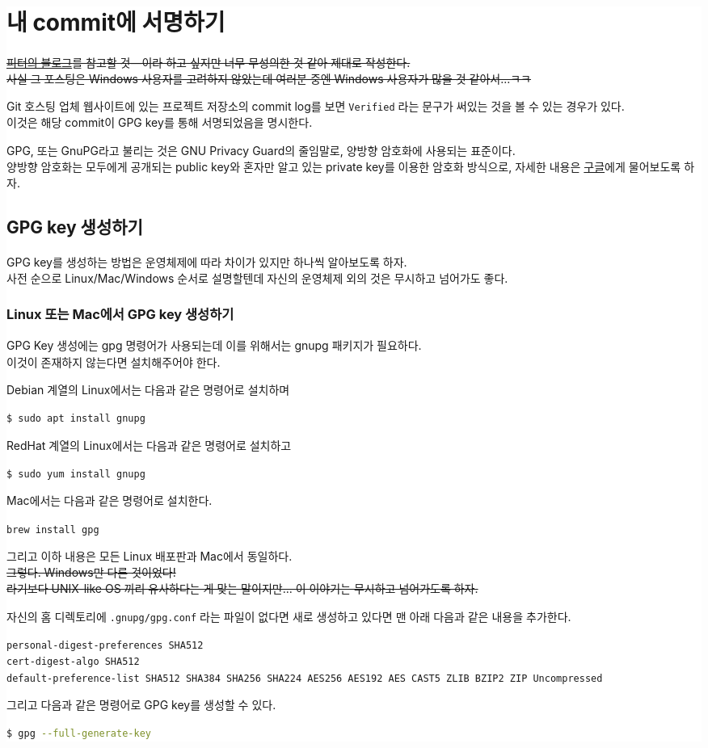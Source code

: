 내 commit에 서명하기
===

~~[피터의 블로그](https://velog.io/@peeeeeter_j/GitHub에-GPG-key-등록하기)를 참고할 것―이라 하고 싶지만 너무 무성의한 것 같아 제대로 작성한다.~~    
~~사실 그 포스팅은 Windows 사용자를 고려하지 않았는데 여러분 중엔 Windows 사용자가 많을 것 같아서...ㅋㅋ~~

Git 호스팅 업체 웹사이트에 있는 프로젝트 저장소의 commit log를 보면 `Verified` 라는 문구가 써있는 것을 볼 수 있는 경우가 있다.    
이것은 해당 commit이 GPG key를 통해 서명되었음을 명시한다.

GPG, 또는 GnuPG라고 불리는 것은 GNU Privacy Guard의 줄임말로, 양방향 암호화에 사용되는 표준이다.    
양방향 암호화는 모두에게 공개되는 public key와 혼자만 알고 있는 private key를 이용한 암호화 방식으로, 자세한 내용은 [구글](https://www.google.com/search?q=양방향+암호화)에게 물어보도록 하자.

GPG key 생성하기
---

GPG key를 생성하는 방법은 운영체제에 따라 차이가 있지만 하나씩 알아보도록 하자.    
사전 순으로 Linux/Mac/Windows 순서로 설명할텐데 자신의 운영체제 외의 것은 무시하고 넘어가도 좋다.

### Linux 또는 Mac에서 GPG key 생성하기

GPG Key 생성에는 gpg 명령어가 사용되는데 이를 위해서는 gnupg 패키지가 필요하다.    
이것이 존재하지 않는다면 설치해주어야 한다.

Debian 계열의 Linux에서는 다음과 같은 명령어로 설치하며

```bash
$ sudo apt install gnupg
```

RedHat 계열의 Linux에서는 다음과 같은 명령어로 설치하고

```bash
$ sudo yum install gnupg
```

Mac에서는 다음과 같은 명령어로 설치한다.

```bash
brew install gpg
```

그리고 이하 내용은 모든 Linux 배포판과 Mac에서 동일하다.    
~~그렇다. Windows만 다른 것이었다!~~    
~~라기보다 UNIX-like OS 끼리 유사하다는 게 맞는 말이지만... 이 이야기는 무시하고 넘어가도록 하자.~~

자신의 홈 디렉토리에 `.gnupg/gpg.conf` 라는 파일이 없다면 새로 생성하고 있다면 맨 아래 다음과 같은 내용을 추가한다.

```
personal-digest-preferences SHA512
cert-digest-algo SHA512
default-preference-list SHA512 SHA384 SHA256 SHA224 AES256 AES192 AES CAST5 ZLIB BZIP2 ZIP Uncompressed
```

그리고 다음과 같은 명령어로 GPG key를 생성할 수 있다.

```bash
$ gpg --full-generate-key
```
